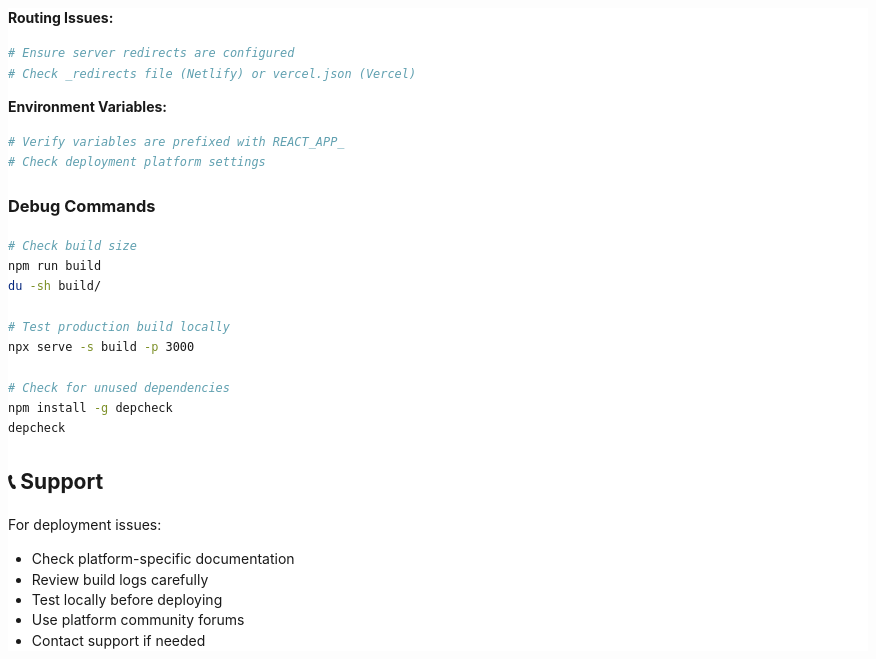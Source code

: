 **Routing Issues:**
```bash
# Ensure server redirects are configured
# Check _redirects file (Netlify) or vercel.json (Vercel)
```

**Environment Variables:**
```bash
# Verify variables are prefixed with REACT_APP_
# Check deployment platform settings
```

### Debug Commands
```bash
# Check build size
npm run build
du -sh build/

# Test production build locally
npx serve -s build -p 3000

# Check for unused dependencies
npm install -g depcheck
depcheck
```

## 📞 Support

For deployment issues:
- Check platform-specific documentation
- Review build logs carefully
- Test locally before deploying
- Use platform community forums
- Contact support if needed